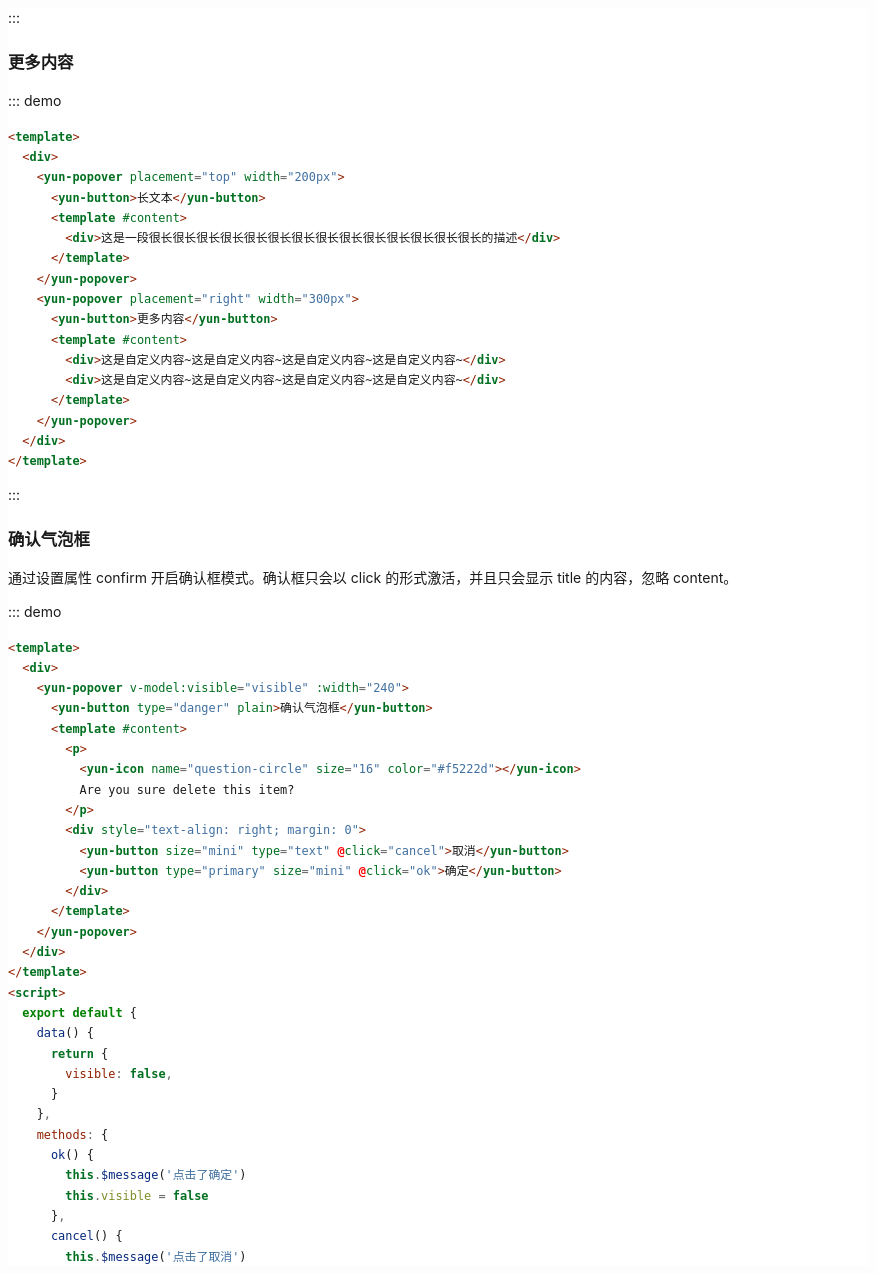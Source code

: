 :::

### 更多内容

::: demo

```html
<template>
  <div>
    <yun-popover placement="top" width="200px">
      <yun-button>长文本</yun-button>
      <template #content>
        <div>这是一段很长很长很长很长很长很长很长很长很长很长很长很长很长很长的描述</div>
      </template>
    </yun-popover>
    <yun-popover placement="right" width="300px">
      <yun-button>更多内容</yun-button>
      <template #content>
        <div>这是自定义内容~这是自定义内容~这是自定义内容~这是自定义内容~</div>
        <div>这是自定义内容~这是自定义内容~这是自定义内容~这是自定义内容~</div>
      </template>
    </yun-popover>
  </div>
</template>
```

:::

### 确认气泡框

通过设置属性 confirm 开启确认框模式。确认框只会以 click 的形式激活，并且只会显示 title 的内容，忽略 content。

::: demo

```html
<template>
  <div>
    <yun-popover v-model:visible="visible" :width="240">
      <yun-button type="danger" plain>确认气泡框</yun-button>
      <template #content>
        <p>
          <yun-icon name="question-circle" size="16" color="#f5222d"></yun-icon>
          Are you sure delete this item?
        </p>
        <div style="text-align: right; margin: 0">
          <yun-button size="mini" type="text" @click="cancel">取消</yun-button>
          <yun-button type="primary" size="mini" @click="ok">确定</yun-button>
        </div>
      </template>
    </yun-popover>
  </div>
</template>
<script>
  export default {
    data() {
      return {
        visible: false,
      }
    },
    methods: {
      ok() {
        this.$message('点击了确定')
        this.visible = false
      },
      cancel() {
        this.$message('点击了取消')
```
